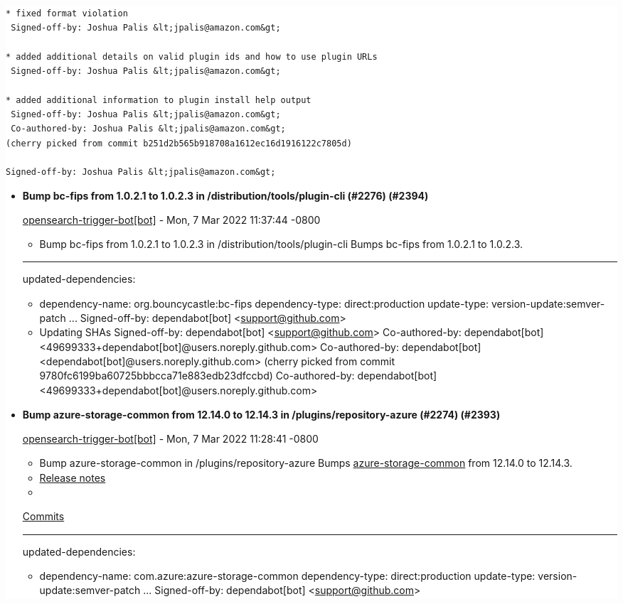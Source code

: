     * fixed format violation
     Signed-off-by: Joshua Palis &lt;jpalis@amazon.com&gt;

    * added additional details on valid plugin ids and how to use plugin URLs
     Signed-off-by: Joshua Palis &lt;jpalis@amazon.com&gt;

    * added additional information to plugin install help output
     Signed-off-by: Joshua Palis &lt;jpalis@amazon.com&gt;
     Co-authored-by: Joshua Palis &lt;jpalis@amazon.com&gt;
    (cherry picked from commit b251d2b565b918708a1612ec16d1916122c7805d)

    Signed-off-by: Joshua Palis &lt;jpalis@amazon.com&gt;

* __Bump bc-fips from 1.0.2.1 to 1.0.2.3 in /distribution/tools/plugin-cli (#2276) (#2394)__

    [opensearch-trigger-bot[bot]](mailto:98922864+opensearch-trigger-bot[bot]@users.noreply.github.com) - Mon, 7 Mar 2022 11:37:44 -0800


    * Bump bc-fips from 1.0.2.1 to 1.0.2.3 in /distribution/tools/plugin-cli
     Bumps bc-fips from 1.0.2.1 to 1.0.2.3.

    ---
    updated-dependencies:
    - dependency-name: org.bouncycastle:bc-fips
     dependency-type: direct:production
     update-type: version-update:semver-patch
    ...
     Signed-off-by: dependabot[bot] &lt;support@github.com&gt;

    * Updating SHAs
     Signed-off-by: dependabot[bot] &lt;support@github.com&gt;
     Co-authored-by: dependabot[bot]
    &lt;49699333+dependabot[bot]@users.noreply.github.com&gt;
    Co-authored-by:
    dependabot[bot] &lt;dependabot[bot]@users.noreply.github.com&gt;
    (cherry picked from commit 9780fc6199ba60725bbbcca71e883edb23dfccbd)
     Co-authored-by: dependabot[bot]
    &lt;49699333+dependabot[bot]@users.noreply.github.com&gt;

* __Bump azure-storage-common from 12.14.0 to 12.14.3 in /plugins/repository-azure (#2274) (#2393)__

    [opensearch-trigger-bot[bot]](mailto:98922864+opensearch-trigger-bot[bot]@users.noreply.github.com) - Mon, 7 Mar 2022 11:28:41 -0800


    * Bump azure-storage-common in /plugins/repository-azure
     Bumps [azure-storage-common](https://github.com/Azure/azure-sdk-for-java) from
    12.14.0 to 12.14.3.
    - [Release notes](https://github.com/Azure/azure-sdk-for-java/releases)
    -
    [Commits](https://github.com/Azure/azure-sdk-for-java/compare/azure-storage-blob_12.14.0...azure-storage-blob_12.14.3)


    ---
    updated-dependencies:
    - dependency-name: com.azure:azure-storage-common
     dependency-type: direct:production
     update-type: version-update:semver-patch
    ...
     Signed-off-by: dependabot[bot] &lt;support@github.com&gt;
